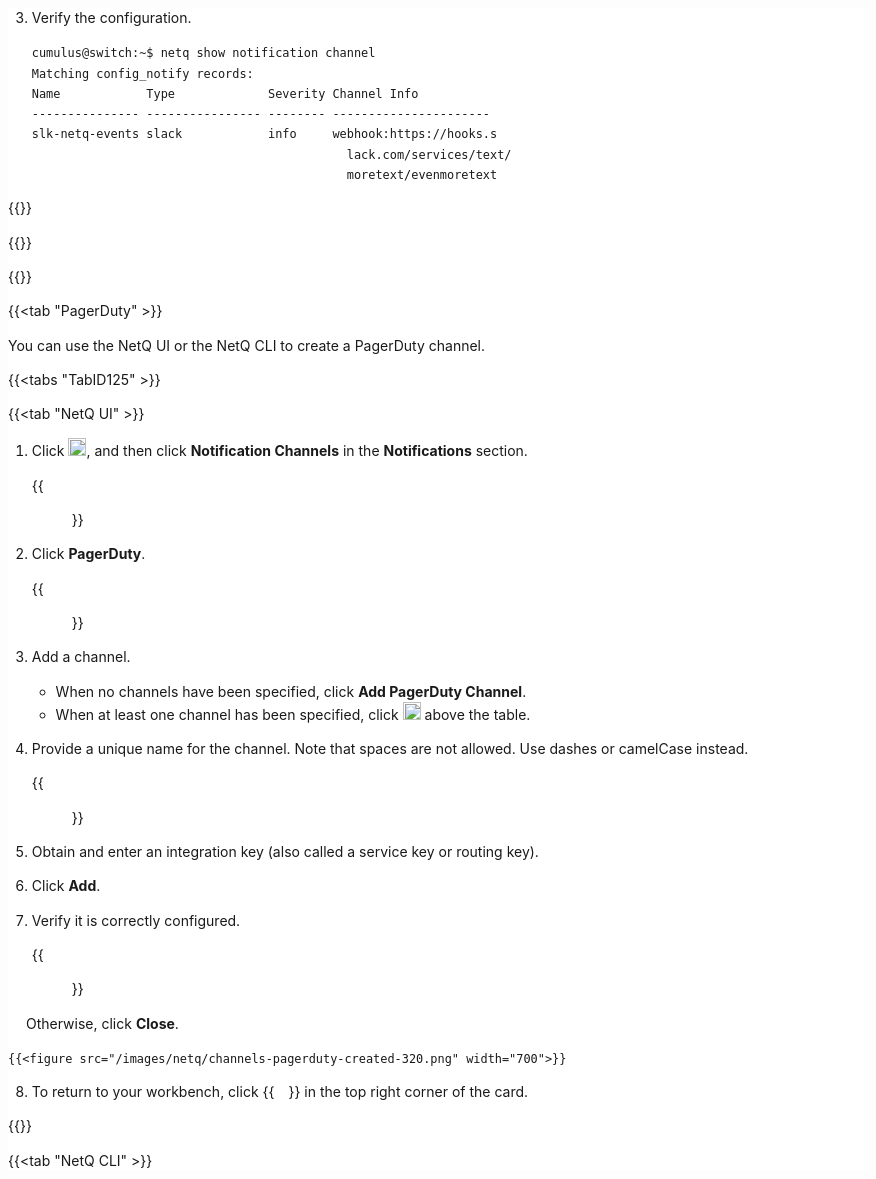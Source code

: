 3. Verify the configuration.

    ```
    cumulus@switch:~$ netq show notification channel
    Matching config_notify records:
    Name            Type             Severity Channel Info
    --------------- ---------------- -------- ----------------------
    slk-netq-events slack            info     webhook:https://hooks.s
                                                lack.com/services/text/
                                                moretext/evenmoretext
    ```

{{</tab>}}

{{</tabs>}}

{{</tab>}}

{{<tab "PagerDuty" >}}

You can use the NetQ UI or the NetQ CLI to create a PagerDuty channel.

{{<tabs "TabID125" >}}

{{<tab "NetQ UI" >}}

1. Click <img src="https://icons.cumulusnetworks.com/01-Interface-Essential/03-Menu/navigation-menu.svg" height="18" width="18"/>, and then click **Notification Channels** in the **Notifications** section.

    {{<figure src="/images/netq/select-notification-channels.png" width="300">}}

2. Click **PagerDuty**.

    {{<figure src="/images/netq/channels-nopagerduty-created-320.png" width="700">}}

3. Add a channel.

    - When no channels have been specified, click **Add PagerDuty Channel**.
    - When at least one channel has been specified, click <img src="https://icons.cumulusnetworks.com/01-Interface-Essential/43-Remove-Add/add-circle.svg" height="18" width="18"/> above the table.

4. Provide a unique name for the channel. Note that spaces are not allowed. Use dashes or camelCase instead.

    {{<figure src="/images/netq/channels-add-pagerduty-300.png" width="250">}}

5. Obtain and enter an integration key (also called a service key or routing key).

6. Click **Add**.

7. Verify it is correctly configured.

    {{<figure src="/images/netq/channels-verify-pagerduty-320.png" width="250">}}

<div style="padding-left: 18px;">Otherwise, click <strong>Close</strong>.</div>

    {{<figure src="/images/netq/channels-pagerduty-created-320.png" width="700">}}

8. To return to your workbench, click {{<img src="https://icons.cumulusnetworks.com/01-Interface-Essential/33-Form-Validation/close.svg" height="14" width="14">}} in the top right corner of the card.

{{</tab>}}

{{<tab "NetQ CLI" >}}
